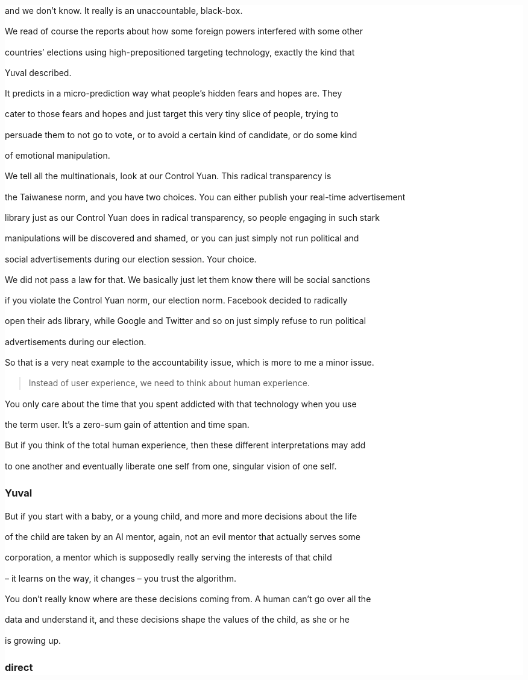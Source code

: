 and we don’t know. It really is an unaccountable, black-box.

We read of course the reports about how some foreign powers interfered with some other

countries’ elections using high-prepositioned targeting technology, exactly the kind that

Yuval described.

It predicts in a micro-prediction way what people’s hidden fears and hopes are. They

cater to those fears and hopes and just target this very tiny slice of people, trying to

persuade them to not go to vote, or to avoid a certain kind of candidate, or do some kind

of emotional manipulation.

We tell all the multinationals, look at our Control Yuan. This radical transparency is

the Taiwanese norm, and you have two choices. You can either publish your real-time advertisement

library just as our Control Yuan does in radical transparency, so people engaging in such stark

manipulations will be discovered and shamed, or you can just simply not run political and

social advertisements during our election session. Your choice.

We did not pass a law for that. We basically just let them know there will be social sanctions

if you violate the Control Yuan norm, our election norm. Facebook decided to radically

open their ads library, while Google and Twitter and so on just simply refuse to run political

advertisements during our election.

So that is a very neat example to the accountability issue, which is more to me a minor issue.

> Instead of user experience, we need to think about human experience.

You only care about the time that you spent addicted with that technology when you use

the term user. It’s a zero-sum gain of attention and time span.

But if you think of the total human experience, then these different interpretations may add

to one another and eventually liberate one self from one, singular vision of one self.


### Yuval 

But if you start with a baby, or a young child, and more and more decisions about the life

of the child are taken by an AI mentor, again, not an evil mentor that actually serves some

corporation, a mentor which is supposedly really serving the interests of that child

– it learns on the way, it changes – you trust the algorithm.

You don’t really know where are these decisions coming from. A human can’t go over all the

data and understand it, and these decisions shape the values of the child, as she or he

is growing up.

### direct

